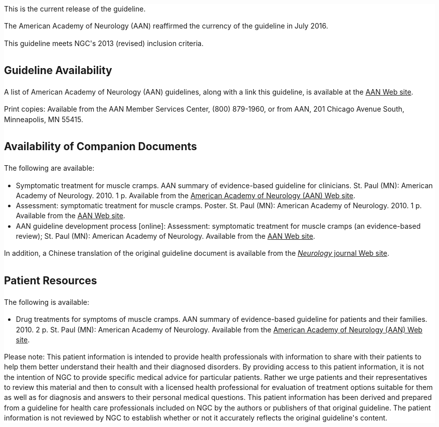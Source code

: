 

This is the current release of the guideline.

The American Academy of Neurology (AAN) reaffirmed the currency of the guideline in July 2016.

This guideline meets NGC's 2013 (revised) inclusion criteria.

## Guideline Availability



A list of American Academy of Neurology (AAN) guidelines, along with a link this guideline, is available at the [AAN Web site](http://www.aan.com/Guidelines/ "AAN Web site").

Print copies: Available from the AAN Member Services Center, (800) 879-1960, or from AAN, 201 Chicago Avenue South, Minneapolis, MN 55415.

## Availability of Companion Documents



The following are available:

  * Symptomatic treatment for muscle cramps. AAN summary of evidence-based guideline for clinicians. St. Paul (MN): American Academy of Neurology. 2010. 1 p. Available from the [American Academy of Neurology (AAN) Web site](https://www.aan.com/Guidelines/Home/GetGuidelineContent/394 "AAN Web site"). 
  * Assessment: symptomatic treatment for muscle cramps. Poster. St. Paul (MN): American Academy of Neurology. 2010. 1 p. Available from the [AAN Web site](https://www.aan.com/Guidelines/Home/GetGuidelineContent/406 "AAN Web site"). 
  * AAN guideline development process [online]: Assessment: symptomatic treatment for muscle cramps (an evidence-based review); St. Paul (MN): American Academy of Neurology. Available from the [AAN Web site](http://www.aan.com/Guidelines/Home/Development "AAN Web site"). 



In addition, a Chinese translation of the original guideline document is available from the [_Neurology_ journal Web site](http://www.neurology.org/cgi/content/full/74/8/691/DC3 "Neurology Journal Web site").

## Patient Resources



The following is available:

  * Drug treatments for symptoms of muscle cramps. AAN summary of evidence-based guideline for patients and their families. 2010. 2 p. St. Paul (MN): American Academy of Neurology. Available from the [American Academy of Neurology (AAN) Web site](http://www.aan.com/Guidelines/Home/GetGuidelineContent/395 "AAN Web site"). 



Please note: This patient information is intended to provide health professionals with information to share with their patients to help them better understand their health and their diagnosed disorders. By providing access to this patient information, it is not the intention of NGC to provide specific medical advice for particular patients. Rather we urge patients and their representatives to review this material and then to consult with a licensed health professional for evaluation of treatment options suitable for them as well as for diagnosis and answers to their personal medical questions. This patient information has been derived and prepared from a guideline for health care professionals included on NGC by the authors or publishers of that original guideline. The patient information is not reviewed by NGC to establish whether or not it accurately reflects the original guideline's content.
